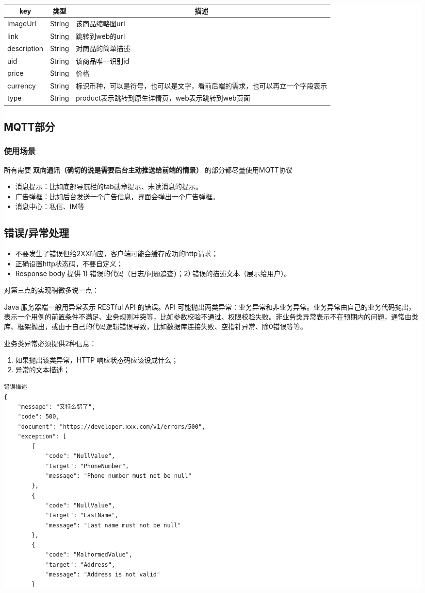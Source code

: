 ```
```
|key | 类型 | 描述 |
| - | -| -|
|imageUrl | String | 该商品缩略图url |
|link | String | 跳转到web的url|
|description | String | 对商品的简单描述 |
|uid | String | 该商品唯一识别id |
|price | String | 价格 |
|currency | String | 标识币种，可以是符号，也可以是文字，看前后端的需求，也可以再立一个字段表示 |
|type | String | product表示跳转到原生详情页，web表示跳转到web页面 |

## MQTT部分

### 使用场景
所有需要 **双向通讯（确切的说是需要后台主动推送给前端的情景）** 的部分都尽量使用MQTT协议

* 消息提示：比如底部导航栏的tab勋章提示、未读消息的提示。
* 广告弹框：比如后台发送一个广告信息，界面会弹出一个广告弹框。
* 消息中心：私信、IM等

## 错误/异常处理

* 不要发生了错误但给2XX响应，客户端可能会缓存成功的http请求；
* 正确设置http状态码，不要自定义；
* Response body 提供 1) 错误的代码（日志/问题追查）；2) 错误的描述文本（展示给用户）。

对第三点的实现稍微多说一点：

Java 服务器端一般用异常表示 RESTful API 的错误。API 可能抛出两类异常：业务异常和非业务异常。业务异常由自己的业务代码抛出，表示一个用例的前置条件不满足、业务规则冲突等，比如参数校验不通过、权限校验失败。非业务类异常表示不在预期内的问题，通常由类库、框架抛出，或由于自己的代码逻辑错误导致，比如数据库连接失败、空指针异常、除0错误等等。

业务类异常必须提供2种信息：

1. 如果抛出该类异常，HTTP 响应状态码应该设成什么；
2. 异常的文本描述；

```
错误描述
{
    "message": "又特么错了",
    "code": 500,
    "document": "https://developer.xxx.com/v1/errors/500",
    "exception": [
        {
            "code": "NullValue",
            "target": "PhoneNumber",
            "message": "Phone number must not be null"
        },
        {
            "code": "NullValue",
            "target": "LastName",
            "message": "Last name must not be null"
        },
        {
            "code": "MalformedValue",
            "target": "Address",
            "message": "Address is not valid"
        }
```